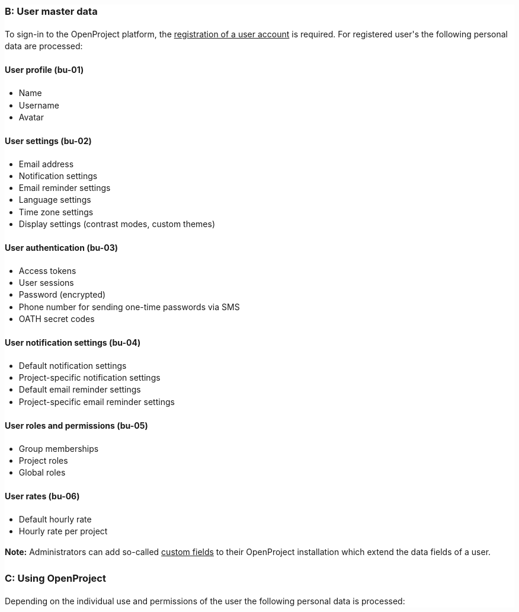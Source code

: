 ### B: User master data

To sign-in to the OpenProject platform, the [registration of a user account](../../system-admin-guide/users-permissions/users/#create-users) is required. For registered user's the following personal data are processed:

#### User profile (bu-01)

- Name
- Username
- Avatar

#### User settings (bu-02)

- Email address
- Notification settings
- Email reminder settings
- Language settings
- Time zone settings
- Display settings (contrast modes, custom themes)

#### User authentication (bu-03)

* Access tokens
* User sessions
* Password (encrypted)
* Phone number for sending one-time passwords via SMS
* OATH secret codes

#### User notification settings (bu-04)

- Default notification settings
- Project-specific notification settings
- Default email reminder settings
- Project-specific email reminder settings

#### User roles and permissions (bu-05)

- Group memberships
- Project roles
- Global roles

#### User rates (bu-06)

* Default hourly rate
* Hourly rate per project

**Note:** Administrators can add so-called [custom fields](../../system-admin-guide/custom-fields/) to their OpenProject installation which extend the data fields of a user.

### C: Using OpenProject

Depending on the individual use and permissions of the user the following personal data is processed:
